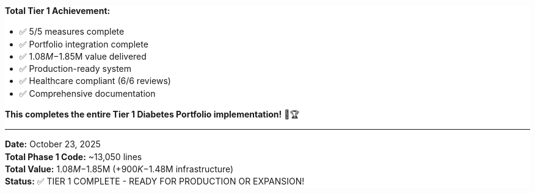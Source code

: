 **Total Tier 1 Achievement:**
- ✅ 5/5 measures complete
- ✅ Portfolio integration complete
- ✅ $1.08M-$1.85M value delivered
- ✅ Production-ready system
- ✅ Healthcare compliant (6/6 reviews)
- ✅ Comprehensive documentation

**This completes the entire Tier 1 Diabetes Portfolio implementation!** 🎉🏆

---

**Date:** October 23, 2025  
**Total Phase 1 Code:** ~13,050 lines  
**Total Value:** $1.08M-$1.85M (+$900K-$1.48M infrastructure)  
**Status:** ✅ TIER 1 COMPLETE - READY FOR PRODUCTION OR EXPANSION!


